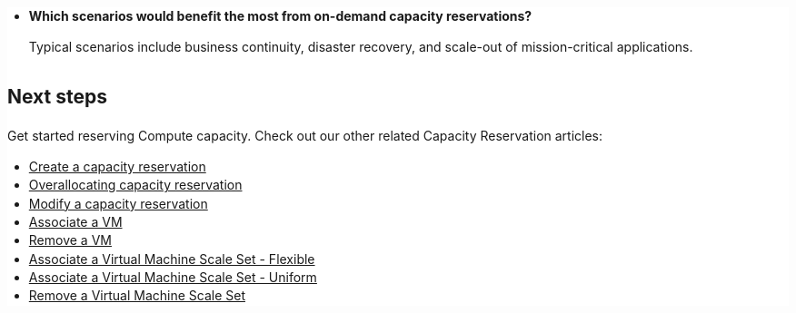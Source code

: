 - **Which scenarios would benefit the most from on-demand capacity reservations?**

    Typical scenarios include business continuity, disaster recovery, and scale-out of mission-critical applications.  


## Next steps

Get started reserving Compute capacity. Check out our other related Capacity Reservation articles: 
- [Create a capacity reservation](capacity-reservation-create.md)
- [Overallocating capacity reservation](capacity-reservation-overallocate.md)
- [Modify a capacity reservation](capacity-reservation-modify.md)
- [Associate a VM](capacity-reservation-associate-vm.md)
- [Remove a VM](capacity-reservation-remove-vm.md)
- [Associate a Virtual Machine Scale Set - Flexible](capacity-reservation-associate-virtual-machine-scale-set-flex.md)
- [Associate a Virtual Machine Scale Set - Uniform](capacity-reservation-associate-virtual-machine-scale-set.md)
- [Remove a Virtual Machine Scale Set](capacity-reservation-remove-virtual-machine-scale-set.md)
